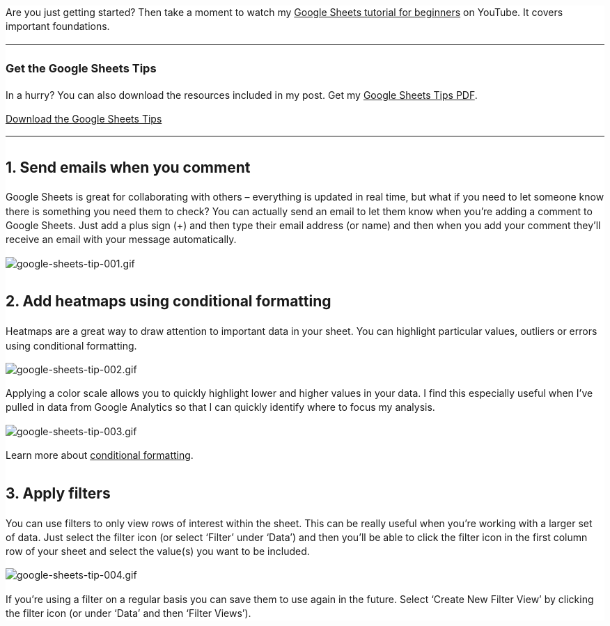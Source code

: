 Are you just getting started? Then take a moment to watch my [Google Sheets tutorial for beginners](https://www.youtube.com/watch?v=I3Gt851p__o) on YouTube. It covers important foundations.

<iframe src="https://www.youtube-nocookie.com/embed/I3Gt851p__o?wmode=opaque&enablejsapi=1" height="480" width="854" scrolling="no" frameborder="0" allowfullscreen="" id="yui_3_17_2_1_1724323417448_161"></iframe>

---

### Get the Google Sheets Tips

In a hurry? You can also download the resources included in my post. Get my [Google Sheets Tips PDF](https://welcome.lovesdata.com/google-sheets-tips).

[Download the Google Sheets Tips](https://welcome.lovesdata.com/google-sheets-tips)

---

## 1. Send emails when you comment

Google Sheets is great for collaborating with others – everything is updated in real time, but what if you need to let someone know there is something you need them to check? You can actually send an email to let them know when you’re adding a comment to Google Sheets. Just add a plus sign (+) and then type their email address (or name) and then when you add your comment they’ll receive an email with your message automatically.

![google-sheets-tip-001.gif](https://images.squarespace-cdn.com/content/v1/572d25ecd210b899879359a5/1493864589818-VMQBUVWU7RS1FGHYFMH5/google-sheets-tip-001.gif)

## 2. Add heatmaps using conditional formatting

Heatmaps are a great way to draw attention to important data in your sheet. You can highlight particular values, outliers or errors using conditional formatting.

![google-sheets-tip-002.gif](https://images.squarespace-cdn.com/content/v1/572d25ecd210b899879359a5/1493864612005-GQ93EZQNJU4YCW5W5PZJ/google-sheets-tip-002.gif)

Applying a color scale allows you to quickly highlight lower and higher values in your data. I find this especially useful when I’ve pulled in data from Google Analytics so that I can quickly identify where to focus my analysis.

![google-sheets-tip-003.gif](https://images.squarespace-cdn.com/content/v1/572d25ecd210b899879359a5/1493864630053-GKSSB0B8EALF6JB7K4OF/google-sheets-tip-003.gif)

Learn more about [conditional formatting](https://support.google.com/docs/answer/78413?hl=en).

## 3. Apply filters

You can use filters to only view rows of interest within the sheet. This can be really useful when you’re working with a larger set of data. Just select the filter icon (or select ‘Filter’ under ‘Data’) and then you’ll be able to click the filter icon in the first column row of your sheet and select the value(s) you want to be included.

![google-sheets-tip-004.gif](https://images.squarespace-cdn.com/content/v1/572d25ecd210b899879359a5/1493864650799-UP9QRY44DLAGD9N5E0R1/google-sheets-tip-004.gif)

If you’re using a filter on a regular basis you can save them to use again in the future. Select ‘Create New Filter View’ by clicking the filter icon (or under ‘Data’ and then ‘Filter Views’).
